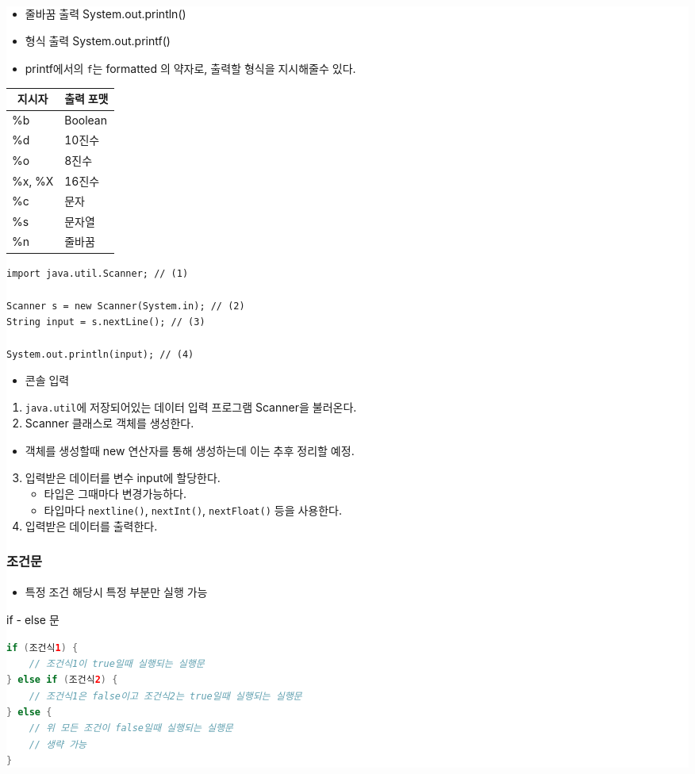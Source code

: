 - 줄바꿈 출력 System.out.println()



- 형식 출력 System.out.printf()
- printf에서의 `f`는 formatted 의 약자로, 출력할 형식을 지시해줄수 있다.

| 지시자 | 출력 포맷 |
| ------ | --------- |
| %b     | Boolean   |
| %d     | 10진수    |
| %o     | 8진수     |
| %x, %X | 16진수    |
| %c     | 문자      |
| %s     | 문자열    |
| %n     | 줄바꿈    |





```
import java.util.Scanner; // (1)

Scanner s = new Scanner(System.in); // (2)
String input = s.nextLine(); // (3)

System.out.println(input); // (4)
```

- 콘솔 입력

1. `java.util`에 저장되어있는 데이터 입력 프로그램 Scanner을 불러온다.
2.  Scanner 클래스로 객체를 생성한다.
   - 객체를 생성할때 new 연산자를 통해 생성하는데 이는 추후 정리할 예정.
3. 입력받은 데이터를 변수 input에 할당한다.
   - 타입은 그때마다 변경가능하다.
   - 타입마다 `nextline()`, `nextInt()`, `nextFloat()` 등을 사용한다.
4. 입력받은 데이터를 출력한다.



### 조건문

- 특정 조건 해당시 특정 부분만 실행 가능



if - else 문

```java
if (조건식1) {
    // 조건식1이 true일때 실행되는 실행문
} else if (조건식2) {
   	// 조건식1은 false이고 조건식2는 true일때 실행되는 실행문
} else {
   	// 위 모든 조건이 false일때 실행되는 실행문
    // 생략 가능
}
```
